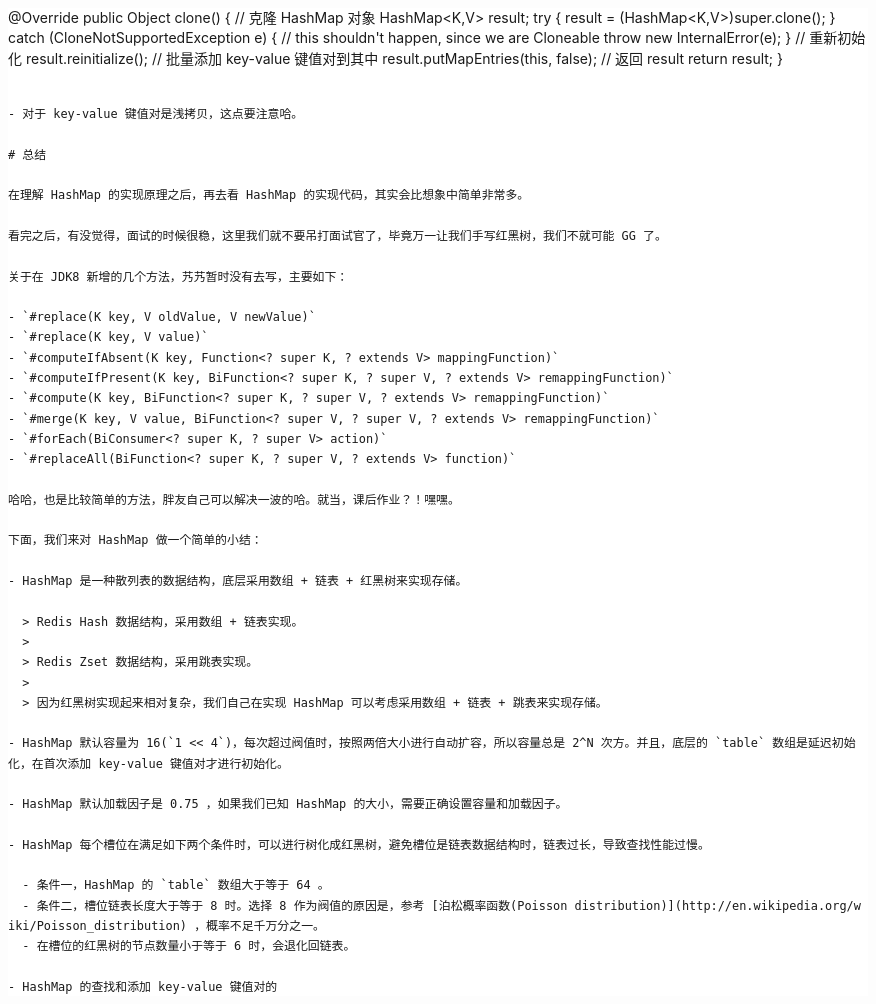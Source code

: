 @Override
public Object clone() {
    // 克隆 HashMap 对象
    HashMap<K,V> result;
    try {
        result = (HashMap<K,V>)super.clone();
    } catch (CloneNotSupportedException e) {
        // this shouldn't happen, since we are Cloneable
        throw new InternalError(e);
    }
    // 重新初始化
    result.reinitialize();
    // 批量添加 key-value 键值对到其中
    result.putMapEntries(this, false);
    // 返回 result
    return result;
}
```

- 对于 key-value 键值对是浅拷贝，这点要注意哈。

# 总结

在理解 HashMap 的实现原理之后，再去看 HashMap 的实现代码，其实会比想象中简单非常多。

看完之后，有没觉得，面试的时候很稳，这里我们就不要吊打面试官了，毕竟万一让我们手写红黑树，我们不就可能 GG 了。

关于在 JDK8 新增的几个方法，艿艿暂时没有去写，主要如下：

- `#replace(K key, V oldValue, V newValue)`
- `#replace(K key, V value)`
- `#computeIfAbsent(K key, Function<? super K, ? extends V> mappingFunction)`
- `#computeIfPresent(K key, BiFunction<? super K, ? super V, ? extends V> remappingFunction)`
- `#compute(K key, BiFunction<? super K, ? super V, ? extends V> remappingFunction)`
- `#merge(K key, V value, BiFunction<? super V, ? super V, ? extends V> remappingFunction)`
- `#forEach(BiConsumer<? super K, ? super V> action)`
- `#replaceAll(BiFunction<? super K, ? super V, ? extends V> function)`

哈哈，也是比较简单的方法，胖友自己可以解决一波的哈。就当，课后作业？！嘿嘿。

下面，我们来对 HashMap 做一个简单的小结：

- HashMap 是一种散列表的数据结构，底层采用数组 + 链表 + 红黑树来实现存储。

  > Redis Hash 数据结构，采用数组 + 链表实现。
  >
  > Redis Zset 数据结构，采用跳表实现。
  >
  > 因为红黑树实现起来相对复杂，我们自己在实现 HashMap 可以考虑采用数组 + 链表 + 跳表来实现存储。

- HashMap 默认容量为 16(`1 << 4`)，每次超过阀值时，按照两倍大小进行自动扩容，所以容量总是 2^N 次方。并且，底层的 `table` 数组是延迟初始化，在首次添加 key-value 键值对才进行初始化。

- HashMap 默认加载因子是 0.75 ，如果我们已知 HashMap 的大小，需要正确设置容量和加载因子。

- HashMap 每个槽位在满足如下两个条件时，可以进行树化成红黑树，避免槽位是链表数据结构时，链表过长，导致查找性能过慢。

  - 条件一，HashMap 的 `table` 数组大于等于 64 。
  - 条件二，槽位链表长度大于等于 8 时。选择 8 作为阀值的原因是，参考 [泊松概率函数(Poisson distribution)](http://en.wikipedia.org/wiki/Poisson_distribution) ，概率不足千万分之一。
  - 在槽位的红黑树的节点数量小于等于 6 时，会退化回链表。

- HashMap 的查找和添加 key-value 键值对的

```